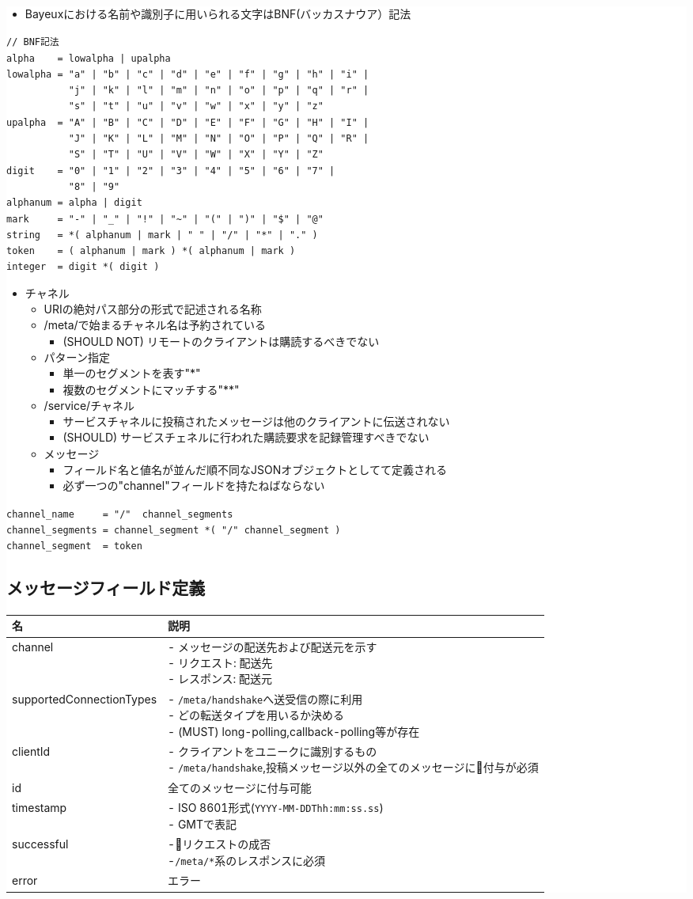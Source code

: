 ```
```
- Bayeuxにおける名前や識別子に用いられる文字はBNF(バッカスナウア）記法
```
// BNF記法
alpha    = lowalpha | upalpha
lowalpha = "a" | "b" | "c" | "d" | "e" | "f" | "g" | "h" | "i" |
           "j" | "k" | "l" | "m" | "n" | "o" | "p" | "q" | "r" |
           "s" | "t" | "u" | "v" | "w" | "x" | "y" | "z"
upalpha  = "A" | "B" | "C" | "D" | "E" | "F" | "G" | "H" | "I" |
           "J" | "K" | "L" | "M" | "N" | "O" | "P" | "Q" | "R" |
           "S" | "T" | "U" | "V" | "W" | "X" | "Y" | "Z"
digit    = "0" | "1" | "2" | "3" | "4" | "5" | "6" | "7" |
           "8" | "9"
alphanum = alpha | digit
mark     = "-" | "_" | "!" | "~" | "(" | ")" | "$" | "@" 
string   = *( alphanum | mark | " " | "/" | "*" | "." )
token    = ( alphanum | mark ) *( alphanum | mark )
integer  = digit *( digit )
```
- チャネル
  - URIの絶対パス部分の形式で記述される名称
  - /meta/で始まるチャネル名は予約されている
    - (SHOULD NOT) リモートのクライアントは購読するべきでない
  - パターン指定
    - 単一のセグメントを表す"*"
    - 複数のセグメントにマッチする"**"
  - /service/チャネル
    - サービスチャネルに投稿されたメッセージは他のクライアントに伝送されない
    - (SHOULD) サービスチェネルに行われた購読要求を記録管理すべきでない
  - メッセージ
    - フィールド名と値名が並んだ順不同なJSONオブジェクトとしてて定義される
    - 必ず一つの"channel"フィールドを持たねばならない
```
channel_name     = "/"  channel_segments
channel_segments = channel_segment *( "/" channel_segment )
channel_segment  = token
```

## メッセージフィールド定義
|名 | 説明|
|:--|:--|
|channel| - メッセージの配送先および配送元を示す <br> - リクエスト: 配送先 <br> - レスポンス: 配送元|
|supportedConnectionTypes| - `/meta/handshake`へ送受信の際に利用 <br> - どの転送タイプを用いるか決める <br> - (MUST) long-polling,callback-polling等が存在|
|clientId| - クライアントをユニークに識別するもの <br> - `/meta/handshake`,投稿メッセージ以外の全てのメッセージに付与が必須|
|id | 全てのメッセージに付与可能 |
|timestamp | - ISO 8601形式(`YYYY-MM-DDThh:mm:ss.ss`) <br> - GMTで表記|
|successful | -リクエストの成否 <br> -`/meta/*`系のレスポンスに必須|
|error| エラー|
